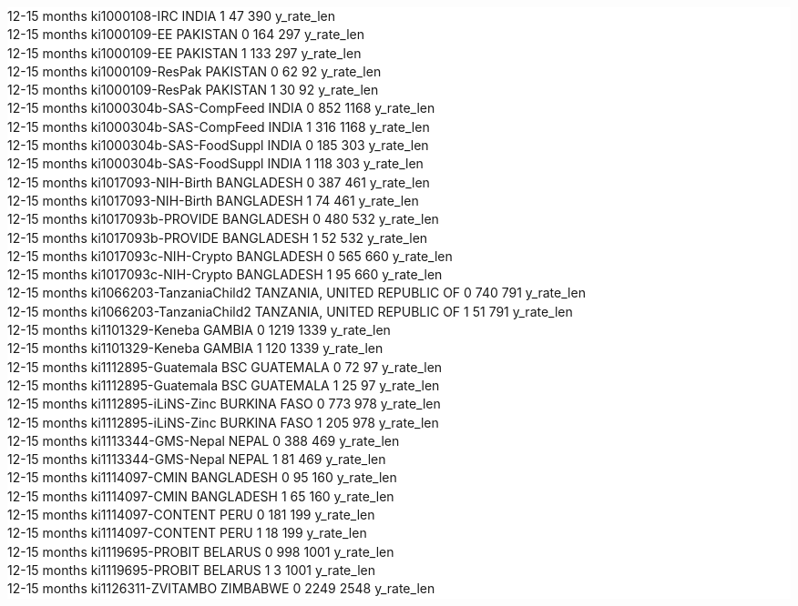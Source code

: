 12-15 months   ki1000108-IRC              INDIA                          1              47     390  y_rate_len       
12-15 months   ki1000109-EE               PAKISTAN                       0             164     297  y_rate_len       
12-15 months   ki1000109-EE               PAKISTAN                       1             133     297  y_rate_len       
12-15 months   ki1000109-ResPak           PAKISTAN                       0              62      92  y_rate_len       
12-15 months   ki1000109-ResPak           PAKISTAN                       1              30      92  y_rate_len       
12-15 months   ki1000304b-SAS-CompFeed    INDIA                          0             852    1168  y_rate_len       
12-15 months   ki1000304b-SAS-CompFeed    INDIA                          1             316    1168  y_rate_len       
12-15 months   ki1000304b-SAS-FoodSuppl   INDIA                          0             185     303  y_rate_len       
12-15 months   ki1000304b-SAS-FoodSuppl   INDIA                          1             118     303  y_rate_len       
12-15 months   ki1017093-NIH-Birth        BANGLADESH                     0             387     461  y_rate_len       
12-15 months   ki1017093-NIH-Birth        BANGLADESH                     1              74     461  y_rate_len       
12-15 months   ki1017093b-PROVIDE         BANGLADESH                     0             480     532  y_rate_len       
12-15 months   ki1017093b-PROVIDE         BANGLADESH                     1              52     532  y_rate_len       
12-15 months   ki1017093c-NIH-Crypto      BANGLADESH                     0             565     660  y_rate_len       
12-15 months   ki1017093c-NIH-Crypto      BANGLADESH                     1              95     660  y_rate_len       
12-15 months   ki1066203-TanzaniaChild2   TANZANIA, UNITED REPUBLIC OF   0             740     791  y_rate_len       
12-15 months   ki1066203-TanzaniaChild2   TANZANIA, UNITED REPUBLIC OF   1              51     791  y_rate_len       
12-15 months   ki1101329-Keneba           GAMBIA                         0            1219    1339  y_rate_len       
12-15 months   ki1101329-Keneba           GAMBIA                         1             120    1339  y_rate_len       
12-15 months   ki1112895-Guatemala BSC    GUATEMALA                      0              72      97  y_rate_len       
12-15 months   ki1112895-Guatemala BSC    GUATEMALA                      1              25      97  y_rate_len       
12-15 months   ki1112895-iLiNS-Zinc       BURKINA FASO                   0             773     978  y_rate_len       
12-15 months   ki1112895-iLiNS-Zinc       BURKINA FASO                   1             205     978  y_rate_len       
12-15 months   ki1113344-GMS-Nepal        NEPAL                          0             388     469  y_rate_len       
12-15 months   ki1113344-GMS-Nepal        NEPAL                          1              81     469  y_rate_len       
12-15 months   ki1114097-CMIN             BANGLADESH                     0              95     160  y_rate_len       
12-15 months   ki1114097-CMIN             BANGLADESH                     1              65     160  y_rate_len       
12-15 months   ki1114097-CONTENT          PERU                           0             181     199  y_rate_len       
12-15 months   ki1114097-CONTENT          PERU                           1              18     199  y_rate_len       
12-15 months   ki1119695-PROBIT           BELARUS                        0             998    1001  y_rate_len       
12-15 months   ki1119695-PROBIT           BELARUS                        1               3    1001  y_rate_len       
12-15 months   ki1126311-ZVITAMBO         ZIMBABWE                       0            2249    2548  y_rate_len       